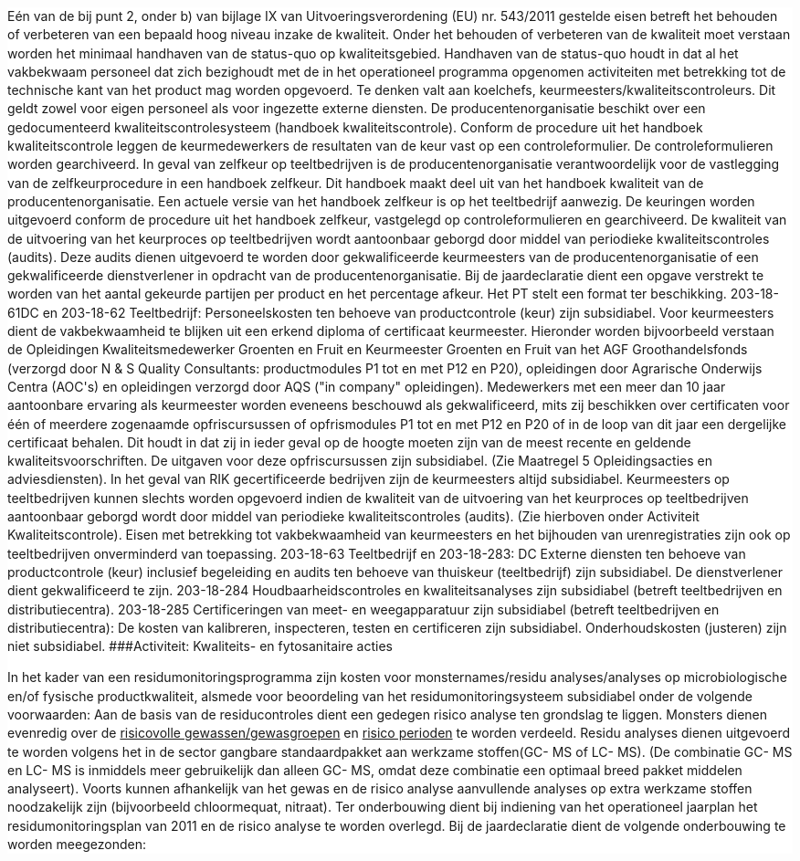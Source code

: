 Eén van de bij punt 2, onder b) van bijlage IX van Uitvoeringsverordening (EU) nr. 543/2011 gestelde eisen betreft het behouden of verbeteren van een bepaald hoog niveau inzake de kwaliteit. Onder het behouden of verbeteren van de kwaliteit moet verstaan worden het minimaal handhaven van de status-quo op kwaliteitsgebied. Handhaven van de status-quo houdt in dat al het vakbekwaam personeel dat zich bezighoudt met de in het operationeel programma opgenomen activiteiten met betrekking tot de technische kant van het product mag worden opgevoerd. Te denken valt aan koelchefs, keurmeesters/kwaliteitscontroleurs. Dit geldt zowel voor eigen personeel als voor ingezette externe diensten. De producentenorganisatie beschikt over een gedocumenteerd kwaliteitscontrolesysteem (handboek kwaliteitscontrole). Conform de procedure uit het handboek kwaliteitscontrole leggen de keurmedewerkers de resultaten van de keur vast op een controleformulier. De controleformulieren worden gearchiveerd. In geval van zelfkeur op teeltbedrijven is de producentenorganisatie verantwoordelijk voor de vastlegging van de zelfkeurprocedure in een handboek zelfkeur. Dit handboek maakt deel uit van het handboek kwaliteit van de producentenorganisatie. Een actuele versie van het handboek zelfkeur is op het teeltbedrijf aanwezig. De keuringen worden uitgevoerd conform de procedure uit het handboek zelfkeur, vastgelegd op controleformulieren en gearchiveerd. De kwaliteit van de uitvoering van het keurproces op teeltbedrijven wordt aantoonbaar geborgd door middel van periodieke kwaliteitscontroles (audits). Deze audits dienen uitgevoerd te worden door gekwalificeerde keurmeesters van de producentenorganisatie of een gekwalificeerde dienstverlener in opdracht van de producentenorganisatie. Bij de jaardeclaratie dient een opgave verstrekt te worden van het aantal gekeurde partijen per product en het percentage afkeur. Het PT stelt een format ter beschikking. 203-18-61DC en 203-18-62 Teeltbedrijf: Personeelskosten ten behoeve van productcontrole (keur) zijn subsidiabel. Voor keurmeesters dient de vakbekwaamheid te blijken uit een erkend diploma of certificaat keurmeester. Hieronder worden bijvoorbeeld verstaan de Opleidingen Kwaliteitsmedewerker Groenten en Fruit en Keurmeester Groenten en Fruit van het AGF Groothandelsfonds (verzorgd door N & S Quality Consultants: productmodules P1 tot en met P12 en P20), opleidingen door Agrarische Onderwijs Centra (AOC's) en opleidingen verzorgd door AQS ("in company" opleidingen). Medewerkers met een meer dan 10 jaar aantoonbare ervaring als keurmeester worden eveneens beschouwd als gekwalificeerd, mits zij beschikken over certificaten voor één of meerdere zogenaamde opfriscursussen of opfrismodules P1 tot en met P12 en P20 of in de loop van dit jaar een dergelijke certificaat behalen. Dit houdt in dat zij in ieder geval op de hoogte moeten zijn van de meest recente en geldende kwaliteitsvoorschriften. De uitgaven voor deze opfriscursussen zijn subsidiabel. (Zie Maatregel 5 Opleidingsacties en adviesdiensten). In het geval van RIK gecertificeerde bedrijven zijn de keurmeesters altijd subsidiabel. Keurmeesters op teeltbedrijven kunnen slechts worden opgevoerd indien de kwaliteit van de uitvoering van het keurproces op teeltbedrijven aantoonbaar geborgd wordt door middel van periodieke kwaliteitscontroles (audits). (Zie hierboven onder Activiteit Kwaliteitscontrole). Eisen met betrekking tot vakbekwaamheid van keurmeesters en het bijhouden van urenregistraties zijn ook op teeltbedrijven onverminderd van toepassing. 203-18-63 Teeltbedrijf en 203-18-283: DC Externe diensten ten behoeve van productcontrole (keur) inclusief begeleiding en audits ten behoeve van thuiskeur (teeltbedrijf) zijn subsidiabel. De dienstverlener dient gekwalificeerd te zijn. 203-18-284 Houdbaarheidscontroles en kwaliteitsanalyses zijn subsidiabel (betreft teeltbedrijven en distributiecentra). 203-18-285 Certificeringen van meet- en weegapparatuur zijn subsidiabel (betreft teeltbedrijven en distributiecentra): De kosten van kalibreren, inspecteren, testen en certificeren zijn subsidiabel. Onderhoudskosten (justeren) zijn niet subsidiabel. 
###Activiteit: Kwaliteits- en fytosanitaire acties

In het kader van een residumonitoringsprogramma zijn kosten voor monsternames/residu analyses/analyses op microbiologische en/of fysische productkwaliteit, alsmede voor beoordeling van het residumonitoringsysteem subsidiabel onder de volgende voorwaarden: Aan de basis van de residucontroles dient een gedegen risico analyse ten grondslag te liggen. Monsters dienen evenredig over de <span style="text-decoration-line:underline">risicovolle gewassen/gewasgroepen</span> en <span style="text-decoration-line:underline">risico perioden</span> te worden verdeeld. Residu analyses dienen uitgevoerd te worden volgens het in de sector gangbare standaardpakket aan werkzame stoffen(GC- MS of LC- MS). (De combinatie GC- MS en LC- MS is inmiddels meer gebruikelijk dan alleen GC- MS, omdat deze combinatie een optimaal breed pakket middelen analyseert). Voorts kunnen afhankelijk van het gewas en de risico analyse aanvullende analyses op extra werkzame stoffen noodzakelijk zijn (bijvoorbeeld chloormequat, nitraat). Ter onderbouwing dient bij indiening van het operationeel jaarplan het residumonitoringsplan van 2011 en de risico analyse te worden overlegd. Bij de jaardeclaratie dient de volgende onderbouwing te worden meegezonden: 
